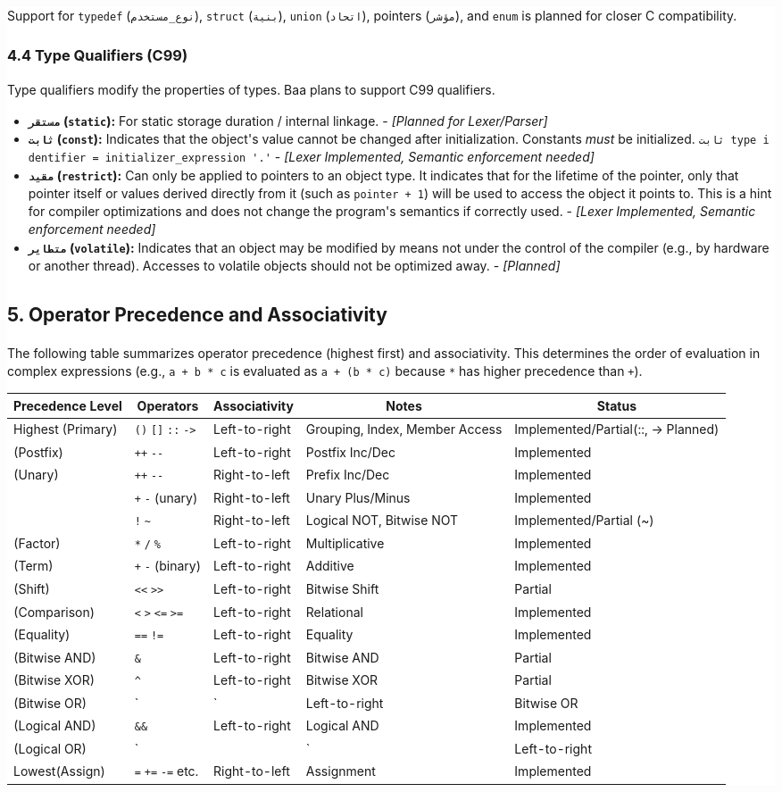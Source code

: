 Support for `typedef` (`نوع_مستخدم`), `struct` (`بنية`), `union` (`اتحاد`), pointers (`مؤشر`), and `enum` is planned for closer C compatibility.

### 4.4 Type Qualifiers (C99)

Type qualifiers modify the properties of types. Baa plans to support C99 qualifiers.

* **`مستقر` (`static`):** For static storage duration / internal linkage. - *[Planned for Lexer/Parser]*
* **`ثابت` (`const`):** Indicates that the object's value cannot be changed after initialization. Constants *must* be initialized.
    `ثابت type identifier = initializer_expression '.'` - *[Lexer Implemented, Semantic enforcement needed]*
* **`مقيد` (`restrict`):** Can only be applied to pointers to an object type. It indicates that for the lifetime of the pointer, only that pointer itself or values derived directly from it (such as `pointer + 1`) will be used to access the object it points to. This is a hint for compiler optimizations and does not change the program's semantics if correctly used. - *[Lexer Implemented, Semantic enforcement needed]*
* **`متطاير` (`volatile`):** Indicates that an object may be modified by means not under the control of the compiler (e.g., by hardware or another thread). Accesses to volatile objects should not be optimized away. - *[Planned]*

## 5. Operator Precedence and Associativity

The following table summarizes operator precedence (highest first) and associativity. This determines the order of evaluation in complex expressions (e.g., `a + b * c` is evaluated as `a + (b * c)` because `*` has higher precedence than `+`).

| Precedence Level  | Operators          | Associativity | Notes                    | Status                  |
| ----------------- | ------------------ | ------------- | ------------------------ | ----------------------- |
| Highest (Primary) | `()` `[]` `::` `->` | Left-to-right | Grouping, Index, Member Access | Implemented/Partial(::, -> Planned)  |
| (Postfix)         | `++` `--`          | Left-to-right | Postfix Inc/Dec          | Implemented             |
| (Unary)           | `++` `--`          | Right-to-left | Prefix Inc/Dec           | Implemented             |
|                   | `+` `-` (unary)    | Right-to-left | Unary Plus/Minus         | Implemented             |
|                   | `!` `~`            | Right-to-left | Logical NOT, Bitwise NOT | Implemented/Partial (~) |
| (Factor)          | `*` `/` `%`        | Left-to-right | Multiplicative           | Implemented             |
| (Term)            | `+` `-` (binary)   | Left-to-right | Additive                 | Implemented             |
| (Shift)           | `<<` `>>`          | Left-to-right | Bitwise Shift            | Partial                 |
| (Comparison)      | `<` `>` `<=` `>=`  | Left-to-right | Relational               | Implemented             |
| (Equality)        | `==` `!=`          | Left-to-right | Equality                 | Implemented             |
| (Bitwise AND)     | `&`                | Left-to-right | Bitwise AND              | Partial                 |
| (Bitwise XOR)     | `^`                | Left-to-right | Bitwise XOR              | Partial                 |
| (Bitwise OR)      | `|`                | Left-to-right | Bitwise OR               | Partial                 |
| (Logical AND)     | `&&`               | Left-to-right | Logical AND              | Implemented             |
| (Logical OR)      | `||`               | Left-to-right | Logical OR               | Implemented             |
| Lowest(Assign)    | `=` `+=` `-=` etc. | Right-to-left | Assignment               | Implemented             |
